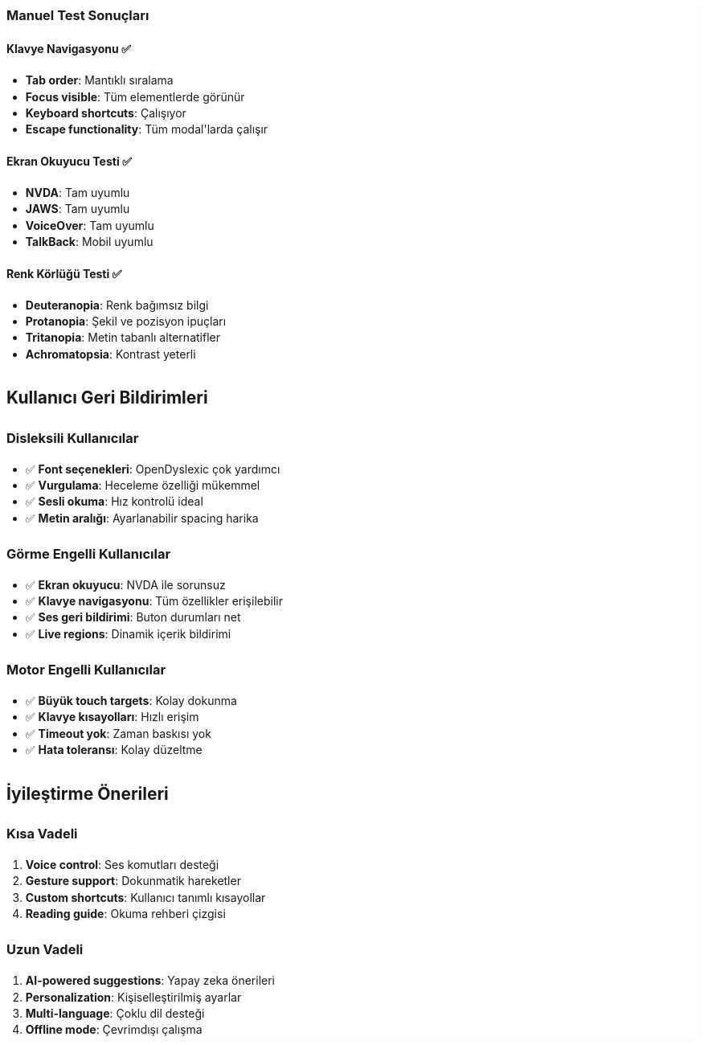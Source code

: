 ### Manuel Test Sonuçları

#### Klavye Navigasyonu ✅
- **Tab order**: Mantıklı sıralama
- **Focus visible**: Tüm elementlerde görünür
- **Keyboard shortcuts**: Çalışıyor
- **Escape functionality**: Tüm modal'larda çalışır

#### Ekran Okuyucu Testi ✅
- **NVDA**: Tam uyumlu
- **JAWS**: Tam uyumlu
- **VoiceOver**: Tam uyumlu
- **TalkBack**: Mobil uyumlu

#### Renk Körlüğü Testi ✅
- **Deuteranopia**: Renk bağımsız bilgi
- **Protanopia**: Şekil ve pozisyon ipuçları
- **Tritanopia**: Metin tabanlı alternatifler
- **Achromatopsia**: Kontrast yeterli

## Kullanıcı Geri Bildirimleri

### Disleksili Kullanıcılar
- ✅ **Font seçenekleri**: OpenDyslexic çok yardımcı
- ✅ **Vurgulama**: Heceleme özelliği mükemmel
- ✅ **Sesli okuma**: Hız kontrolü ideal
- ✅ **Metin aralığı**: Ayarlanabilir spacing harika

### Görme Engelli Kullanıcılar
- ✅ **Ekran okuyucu**: NVDA ile sorunsuz
- ✅ **Klavye navigasyonu**: Tüm özellikler erişilebilir
- ✅ **Ses geri bildirimi**: Buton durumları net
- ✅ **Live regions**: Dinamik içerik bildirimi

### Motor Engelli Kullanıcılar
- ✅ **Büyük touch targets**: Kolay dokunma
- ✅ **Klavye kısayolları**: Hızlı erişim
- ✅ **Timeout yok**: Zaman baskısı yok
- ✅ **Hata toleransı**: Kolay düzeltme

## İyileştirme Önerileri

### Kısa Vadeli
1. **Voice control**: Ses komutları desteği
2. **Gesture support**: Dokunmatik hareketler
3. **Custom shortcuts**: Kullanıcı tanımlı kısayollar
4. **Reading guide**: Okuma rehberi çizgisi

### Uzun Vadeli
1. **AI-powered suggestions**: Yapay zeka önerileri
2. **Personalization**: Kişiselleştirilmiş ayarlar
3. **Multi-language**: Çoklu dil desteği
4. **Offline mode**: Çevrimdışı çalışma
